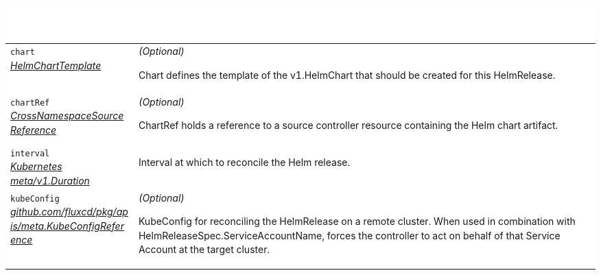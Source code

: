 </em>
</td>
<td>
<br/>
<br/>
<table>
<tr>
<td>
<code>chart</code><br>
<em>
<a href="#helm.toolkit.fluxcd.io/v2.HelmChartTemplate">
HelmChartTemplate
</a>
</em>
</td>
<td>
<em>(Optional)</em>
<p>Chart defines the template of the v1.HelmChart that should be created
for this HelmRelease.</p>
</td>
</tr>
<tr>
<td>
<code>chartRef</code><br>
<em>
<a href="#helm.toolkit.fluxcd.io/v2.CrossNamespaceSourceReference">
CrossNamespaceSourceReference
</a>
</em>
</td>
<td>
<em>(Optional)</em>
<p>ChartRef holds a reference to a source controller resource containing the
Helm chart artifact.</p>
</td>
</tr>
<tr>
<td>
<code>interval</code><br>
<em>
<a href="https://godoc.org/k8s.io/apimachinery/pkg/apis/meta/v1#Duration">
Kubernetes meta/v1.Duration
</a>
</em>
</td>
<td>
<p>Interval at which to reconcile the Helm release.</p>
</td>
</tr>
<tr>
<td>
<code>kubeConfig</code><br>
<em>
<a href="https://godoc.org/github.com/fluxcd/pkg/apis/meta#KubeConfigReference">
github.com/fluxcd/pkg/apis/meta.KubeConfigReference
</a>
</em>
</td>
<td>
<em>(Optional)</em>
<p>KubeConfig for reconciling the HelmRelease on a remote cluster.
When used in combination with HelmReleaseSpec.ServiceAccountName,
forces the controller to act on behalf of that Service Account at the
target cluster.